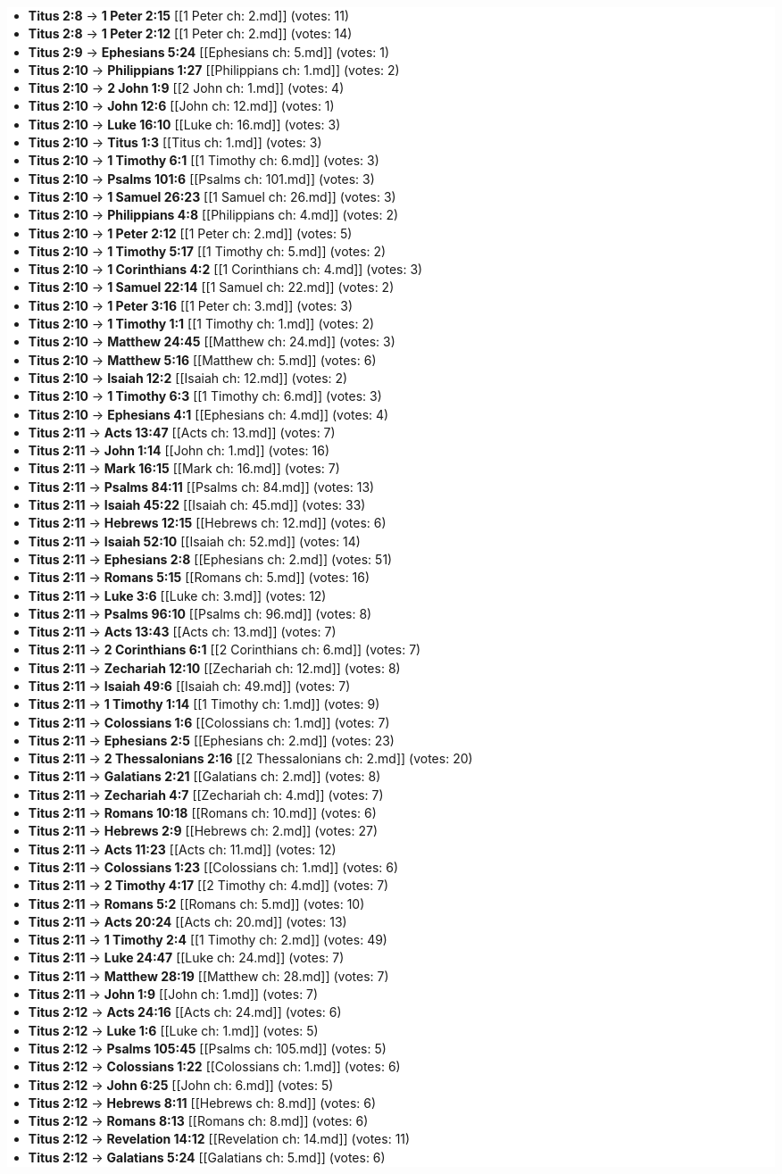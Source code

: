 - **Titus 2:8** → **1 Peter 2:15** [[1 Peter ch: 2.md]] (votes: 11)
- **Titus 2:8** → **1 Peter 2:12** [[1 Peter ch: 2.md]] (votes: 14)
- **Titus 2:9** → **Ephesians 5:24** [[Ephesians ch: 5.md]] (votes: 1)
- **Titus 2:10** → **Philippians 1:27** [[Philippians ch: 1.md]] (votes: 2)
- **Titus 2:10** → **2 John 1:9** [[2 John ch: 1.md]] (votes: 4)
- **Titus 2:10** → **John 12:6** [[John ch: 12.md]] (votes: 1)
- **Titus 2:10** → **Luke 16:10** [[Luke ch: 16.md]] (votes: 3)
- **Titus 2:10** → **Titus 1:3** [[Titus ch: 1.md]] (votes: 3)
- **Titus 2:10** → **1 Timothy 6:1** [[1 Timothy ch: 6.md]] (votes: 3)
- **Titus 2:10** → **Psalms 101:6** [[Psalms ch: 101.md]] (votes: 3)
- **Titus 2:10** → **1 Samuel 26:23** [[1 Samuel ch: 26.md]] (votes: 3)
- **Titus 2:10** → **Philippians 4:8** [[Philippians ch: 4.md]] (votes: 2)
- **Titus 2:10** → **1 Peter 2:12** [[1 Peter ch: 2.md]] (votes: 5)
- **Titus 2:10** → **1 Timothy 5:17** [[1 Timothy ch: 5.md]] (votes: 2)
- **Titus 2:10** → **1 Corinthians 4:2** [[1 Corinthians ch: 4.md]] (votes: 3)
- **Titus 2:10** → **1 Samuel 22:14** [[1 Samuel ch: 22.md]] (votes: 2)
- **Titus 2:10** → **1 Peter 3:16** [[1 Peter ch: 3.md]] (votes: 3)
- **Titus 2:10** → **1 Timothy 1:1** [[1 Timothy ch: 1.md]] (votes: 2)
- **Titus 2:10** → **Matthew 24:45** [[Matthew ch: 24.md]] (votes: 3)
- **Titus 2:10** → **Matthew 5:16** [[Matthew ch: 5.md]] (votes: 6)
- **Titus 2:10** → **Isaiah 12:2** [[Isaiah ch: 12.md]] (votes: 2)
- **Titus 2:10** → **1 Timothy 6:3** [[1 Timothy ch: 6.md]] (votes: 3)
- **Titus 2:10** → **Ephesians 4:1** [[Ephesians ch: 4.md]] (votes: 4)
- **Titus 2:11** → **Acts 13:47** [[Acts ch: 13.md]] (votes: 7)
- **Titus 2:11** → **John 1:14** [[John ch: 1.md]] (votes: 16)
- **Titus 2:11** → **Mark 16:15** [[Mark ch: 16.md]] (votes: 7)
- **Titus 2:11** → **Psalms 84:11** [[Psalms ch: 84.md]] (votes: 13)
- **Titus 2:11** → **Isaiah 45:22** [[Isaiah ch: 45.md]] (votes: 33)
- **Titus 2:11** → **Hebrews 12:15** [[Hebrews ch: 12.md]] (votes: 6)
- **Titus 2:11** → **Isaiah 52:10** [[Isaiah ch: 52.md]] (votes: 14)
- **Titus 2:11** → **Ephesians 2:8** [[Ephesians ch: 2.md]] (votes: 51)
- **Titus 2:11** → **Romans 5:15** [[Romans ch: 5.md]] (votes: 16)
- **Titus 2:11** → **Luke 3:6** [[Luke ch: 3.md]] (votes: 12)
- **Titus 2:11** → **Psalms 96:10** [[Psalms ch: 96.md]] (votes: 8)
- **Titus 2:11** → **Acts 13:43** [[Acts ch: 13.md]] (votes: 7)
- **Titus 2:11** → **2 Corinthians 6:1** [[2 Corinthians ch: 6.md]] (votes: 7)
- **Titus 2:11** → **Zechariah 12:10** [[Zechariah ch: 12.md]] (votes: 8)
- **Titus 2:11** → **Isaiah 49:6** [[Isaiah ch: 49.md]] (votes: 7)
- **Titus 2:11** → **1 Timothy 1:14** [[1 Timothy ch: 1.md]] (votes: 9)
- **Titus 2:11** → **Colossians 1:6** [[Colossians ch: 1.md]] (votes: 7)
- **Titus 2:11** → **Ephesians 2:5** [[Ephesians ch: 2.md]] (votes: 23)
- **Titus 2:11** → **2 Thessalonians 2:16** [[2 Thessalonians ch: 2.md]] (votes: 20)
- **Titus 2:11** → **Galatians 2:21** [[Galatians ch: 2.md]] (votes: 8)
- **Titus 2:11** → **Zechariah 4:7** [[Zechariah ch: 4.md]] (votes: 7)
- **Titus 2:11** → **Romans 10:18** [[Romans ch: 10.md]] (votes: 6)
- **Titus 2:11** → **Hebrews 2:9** [[Hebrews ch: 2.md]] (votes: 27)
- **Titus 2:11** → **Acts 11:23** [[Acts ch: 11.md]] (votes: 12)
- **Titus 2:11** → **Colossians 1:23** [[Colossians ch: 1.md]] (votes: 6)
- **Titus 2:11** → **2 Timothy 4:17** [[2 Timothy ch: 4.md]] (votes: 7)
- **Titus 2:11** → **Romans 5:2** [[Romans ch: 5.md]] (votes: 10)
- **Titus 2:11** → **Acts 20:24** [[Acts ch: 20.md]] (votes: 13)
- **Titus 2:11** → **1 Timothy 2:4** [[1 Timothy ch: 2.md]] (votes: 49)
- **Titus 2:11** → **Luke 24:47** [[Luke ch: 24.md]] (votes: 7)
- **Titus 2:11** → **Matthew 28:19** [[Matthew ch: 28.md]] (votes: 7)
- **Titus 2:11** → **John 1:9** [[John ch: 1.md]] (votes: 7)
- **Titus 2:12** → **Acts 24:16** [[Acts ch: 24.md]] (votes: 6)
- **Titus 2:12** → **Luke 1:6** [[Luke ch: 1.md]] (votes: 5)
- **Titus 2:12** → **Psalms 105:45** [[Psalms ch: 105.md]] (votes: 5)
- **Titus 2:12** → **Colossians 1:22** [[Colossians ch: 1.md]] (votes: 6)
- **Titus 2:12** → **John 6:25** [[John ch: 6.md]] (votes: 5)
- **Titus 2:12** → **Hebrews 8:11** [[Hebrews ch: 8.md]] (votes: 6)
- **Titus 2:12** → **Romans 8:13** [[Romans ch: 8.md]] (votes: 6)
- **Titus 2:12** → **Revelation 14:12** [[Revelation ch: 14.md]] (votes: 11)
- **Titus 2:12** → **Galatians 5:24** [[Galatians ch: 5.md]] (votes: 6)